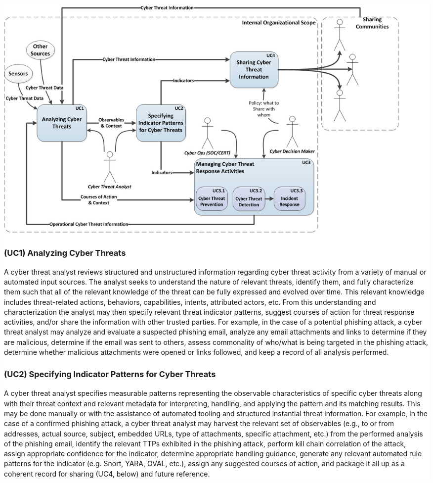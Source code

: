 <img src="/images/use-cases.png" alt="Core Use Cases Targeted by STIX" style="width:800px" />

### (UC1) Analyzing Cyber Threats
A cyber threat analyst reviews structured and unstructured information
regarding cyber threat activity from a variety of manual or automated input
sources. The analyst seeks to understand the nature of relevant threats,
identify them, and fully characterize them such that all of the relevant
knowledge of the threat can be fully expressed and evolved over time. This
relevant knowledge includes threat-related actions, behaviors, capabilities,
intents, attributed actors, etc. From this understanding and characterization
the analyst may then specify relevant threat indicator patterns, suggest
courses of action for threat response activities, and/or share the information
with other trusted parties. For example, in the case of a potential phishing
attack, a cyber threat analyst may analyze and evaluate a suspected phishing
email, analyze any email attachments and links to determine if they are
malicious, determine if the email was sent to others, assess commonality of
who/what is being targeted in the phishing attack, determine whether malicious
attachments were opened or links followed, and keep a record of all analysis
performed.

### (UC2) Specifying Indicator Patterns for Cyber Threats
A cyber threat analyst specifies measurable patterns representing the
observable characteristics of specific cyber threats along with their threat
context and relevant metadata for interpreting, handling, and applying the
pattern and its matching results. This may be done manually or with the
assistance of automated tooling and structured instantial threat information.
For example, in the case of a confirmed phishing attack, a cyber threat analyst
may harvest the relevant set of observables (e.g., to or from addresses, actual
source, subject, embedded URLs, type of attachments, specific attachment, etc.)
from the performed analysis of the phishing email, identify the relevant TTPs
exhibited in the phishing attack, perform kill chain correlation of the attack,
assign appropriate confidence for the indicator, determine appropriate handling
guidance, generate any relevant automated rule patterns for the indicator (e.g.
Snort, YARA, OVAL, etc.), assign any suggested courses of action, and package
it all up as a coherent record for sharing (UC4, below) and future reference.

